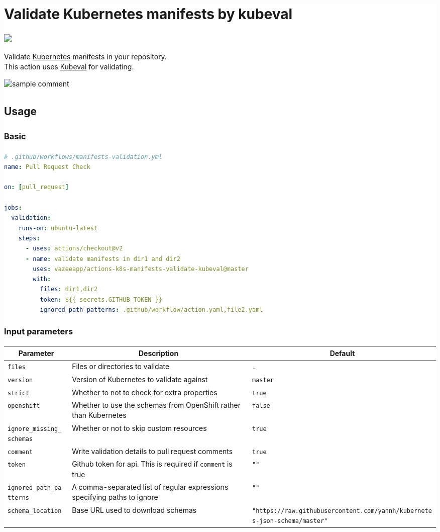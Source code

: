 # Validate Kubernetes manifests by kubeval

[<img src="https://github.com/vazeeapp/actions-k8s-manifests-validate-kubeval/workflows/Perform checks/badge.svg"/>](https://github.com/vazeeapp/actions-k8s-manifests-validate-kubeval/actions)

Validate [Kubernetes](https://github.com/kubernetes/kubernetes) manifests in your repository.  
This action uses [Kubeval](https://www.kubeval.com/) for validating.

<img src="./img/check.png" alt="sample comment" width="80%" />

## Usage

### Basic

```yaml
# .github/workflows/manifests-validation.yml
name: Pull Request Check

on: [pull_request]

jobs:
  validation:
    runs-on: ubuntu-latest
    steps:
      - uses: actions/checkout@v2
      - name: validate manifests in dir1 and dir2
        uses: vazeeapp/actions-k8s-manifests-validate-kubeval@master
        with:
          files: dir1,dir2
          token: ${{ secrets.GITHUB_TOKEN }}
          ignored_path_patterns: .github/workflow/action.yaml,file2.yaml

```

### Input parameters

| Parameter                | Description                                                               | Default                                                                   |
| ------------------------ | ------------------------------------------------------------------------- | --------                                                                  |
| `files`                  | Files or directories to validate                                          | `.`                                                                       |
| `version`                | Version of Kubernetes to validate against                                 | `master`                                                                  |
| `strict`                 | Whether to not to check for extra properties                              | `true`                                                                    |
| `openshift`              | Whether to use the schemas from OpenShift rather than Kubernetes          | `false`                                                                   |
| `ignore_missing_schemas` | Whether or not to skip custom resources                                   | `true`                                                                    |
| `comment`                | Write validation details to pull request comments                         | `true`                                                                    |
| `token`                  | Github token for api. This is required if `comment` is true               | `""`                                                                      |
| `ignored_path_patterns`  | A comma-separated list of regular expressions specifying paths to ignore  | `""`                                                                      |
| `schema_location`        | Base URL used to download schemas                                         | `"https://raw.githubusercontent.com/yannh/kubernetes-json-schema/master"` |
